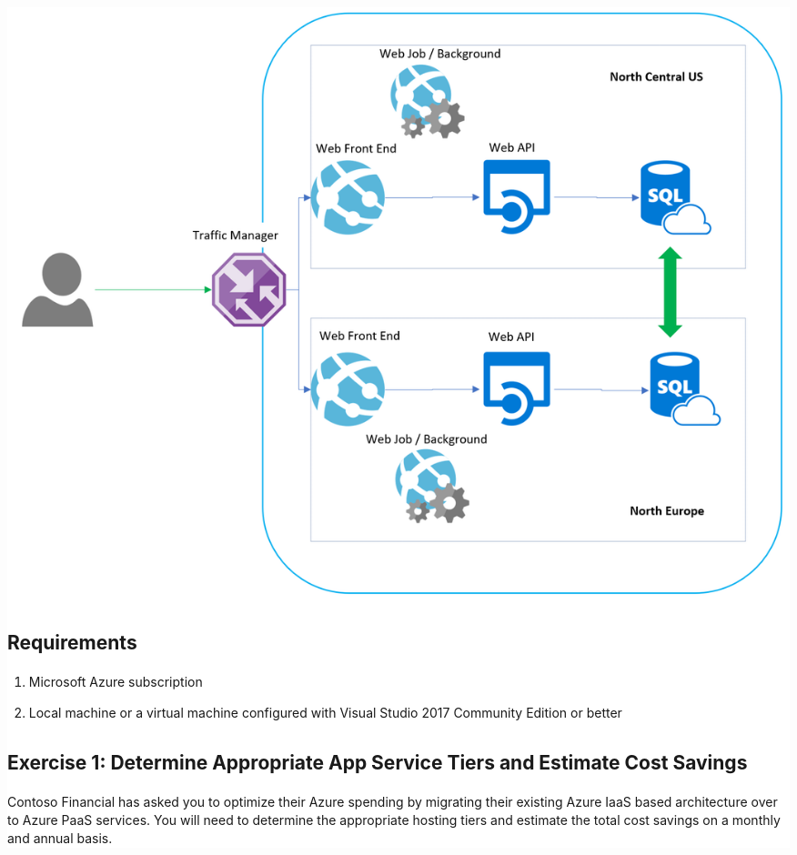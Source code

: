 ![Using traffic manager](images/Hands-onlabstep-by-step-Optimizedarchitectureimages/media/image2.png "Solution architecture")


## Requirements

1.  Microsoft Azure subscription

2.  Local machine or a virtual machine configured with Visual Studio
    2017 Community Edition or better



## Exercise 1: Determine Appropriate App Service Tiers and Estimate Cost Savings

Contoso Financial has asked you to optimize their Azure spending by
migrating their existing Azure IaaS based architecture over to Azure
PaaS services. You will need to determine the appropriate hosting tiers
and estimate the total cost savings on a monthly and annual basis.

